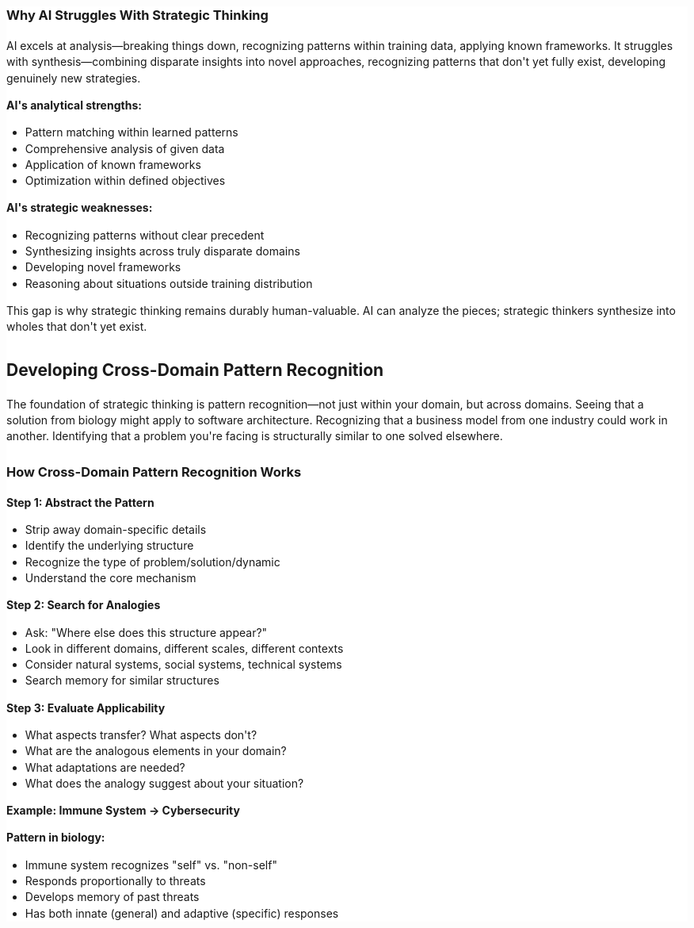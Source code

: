 ### Why AI Struggles With Strategic Thinking

AI excels at analysis—breaking things down, recognizing patterns within training data, applying known frameworks. It struggles with synthesis—combining disparate insights into novel approaches, recognizing patterns that don't yet fully exist, developing genuinely new strategies.

**AI's analytical strengths:**
- Pattern matching within learned patterns
- Comprehensive analysis of given data
- Application of known frameworks
- Optimization within defined objectives

**AI's strategic weaknesses:**
- Recognizing patterns without clear precedent
- Synthesizing insights across truly disparate domains
- Developing novel frameworks
- Reasoning about situations outside training distribution

This gap is why strategic thinking remains durably human-valuable. AI can analyze the pieces; strategic thinkers synthesize into wholes that don't yet exist.

## Developing Cross-Domain Pattern Recognition

The foundation of strategic thinking is pattern recognition—not just within your domain, but across domains. Seeing that a solution from biology might apply to software architecture. Recognizing that a business model from one industry could work in another. Identifying that a problem you're facing is structurally similar to one solved elsewhere.

### How Cross-Domain Pattern Recognition Works

**Step 1: Abstract the Pattern**
- Strip away domain-specific details
- Identify the underlying structure
- Recognize the type of problem/solution/dynamic
- Understand the core mechanism

**Step 2: Search for Analogies**
- Ask: "Where else does this structure appear?"
- Look in different domains, different scales, different contexts
- Consider natural systems, social systems, technical systems
- Search memory for similar structures

**Step 3: Evaluate Applicability**
- What aspects transfer? What aspects don't?
- What are the analogous elements in your domain?
- What adaptations are needed?
- What does the analogy suggest about your situation?

**Example: Immune System → Cybersecurity**

**Pattern in biology:**
- Immune system recognizes "self" vs. "non-self"
- Responds proportionally to threats
- Develops memory of past threats
- Has both innate (general) and adaptive (specific) responses
